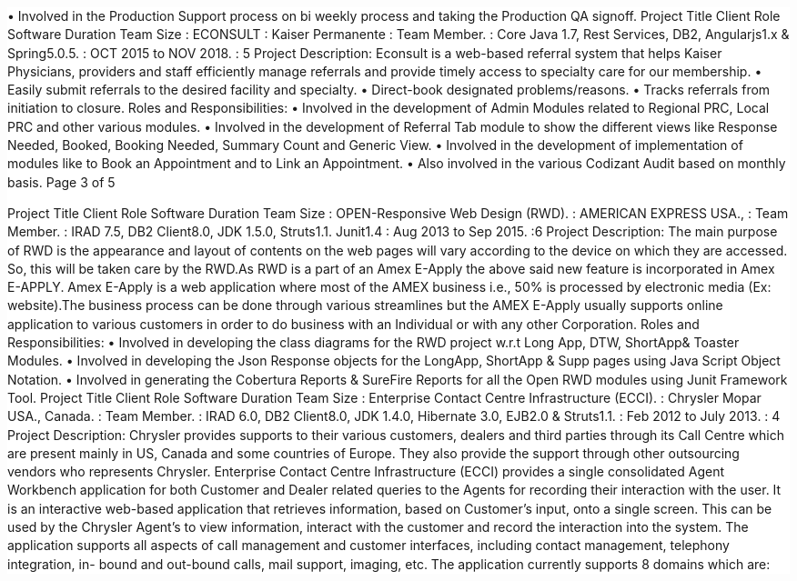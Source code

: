 • Involved in the Production Support process on bi weekly process and taking the Production
QA signoff.
 Project Title Client
Role Software Duration Team Size
: ECONSULT
: Kaiser Permanente
: Team Member.
: Core Java 1.7, Rest Services, DB2, Angularjs1.x & Spring5.0.5. : OCT 2015 to NOV 2018.
: 5
Project Description:
Econsult is a web-based referral system that helps Kaiser Physicians, providers and staff efficiently manage referrals and provide timely access to specialty care for our membership.
• Easily submit referrals to the desired facility and specialty.
• Direct-book designated problems/reasons.
• Tracks referrals from initiation to closure.
Roles and Responsibilities:
• Involved in the development of Admin Modules related to Regional PRC, Local PRC and other various modules.
• Involved in the development of Referral Tab module to show the different views like Response Needed, Booked, Booking Needed, Summary Count and Generic View.
• Involved in the development of implementation of modules like to Book an Appointment and to Link an Appointment.
• Also involved in the various Codizant Audit based on monthly basis.
  Page 3 of 5

Project Title Client
Role Software Duration Team Size
: OPEN-Responsive Web Design (RWD).
: AMERICAN EXPRESS USA.,
: Team Member.
: IRAD 7.5, DB2 Client8.0, JDK 1.5.0, Struts1.1. Junit1.4 : Aug 2013 to Sep 2015.
:6 Project Description:
 The main purpose of RWD is the appearance and layout of contents on the web pages will vary according to the device on which they are accessed. So, this will be taken care by the RWD.As RWD is a part of an Amex E-Apply the above said new feature is incorporated in Amex E-APPLY.
Amex E-Apply is a web application where most of the AMEX business i.e., 50% is processed by electronic media (Ex: website).The business process can be done through various streamlines but the AMEX E-Apply usually supports online application to various customers in order to do business with an Individual or with any other Corporation.
Roles and Responsibilities:
• Involved in developing the class diagrams for the RWD project w.r.t Long App, DTW, ShortApp& Toaster Modules.
• Involved in developing the Json Response objects for the LongApp, ShortApp & Supp pages using Java Script Object Notation.
• Involved in generating the Cobertura Reports & SureFire Reports for all the Open RWD modules using Junit Framework Tool.
 Project Title Client
Role Software Duration Team Size
: Enterprise Contact Centre Infrastructure (ECCI).
: Chrysler Mopar USA., Canada.
: Team Member.
: IRAD 6.0, DB2 Client8.0, JDK 1.4.0, Hibernate 3.0, EJB2.0 & Struts1.1. : Feb 2012 to July 2013.
: 4
Project Description:
Chrysler provides supports to their various customers, dealers and third parties through its Call Centre which are present mainly in US, Canada and some countries of Europe. They also provide the support through other outsourcing vendors who represents Chrysler. Enterprise Contact Centre Infrastructure (ECCI) provides a single consolidated Agent Workbench application for both Customer and Dealer related queries to the Agents for recording their interaction with the user. It is an interactive web-based application that retrieves information, based on Customer’s input, onto a single screen. This can be used by the Chrysler Agent’s to view information, interact with the customer and record the interaction into the system. The application supports all aspects of call management and customer interfaces, including contact management, telephony integration, in- bound and out-bound calls, mail support, imaging, etc. The application currently supports 8 domains which are: